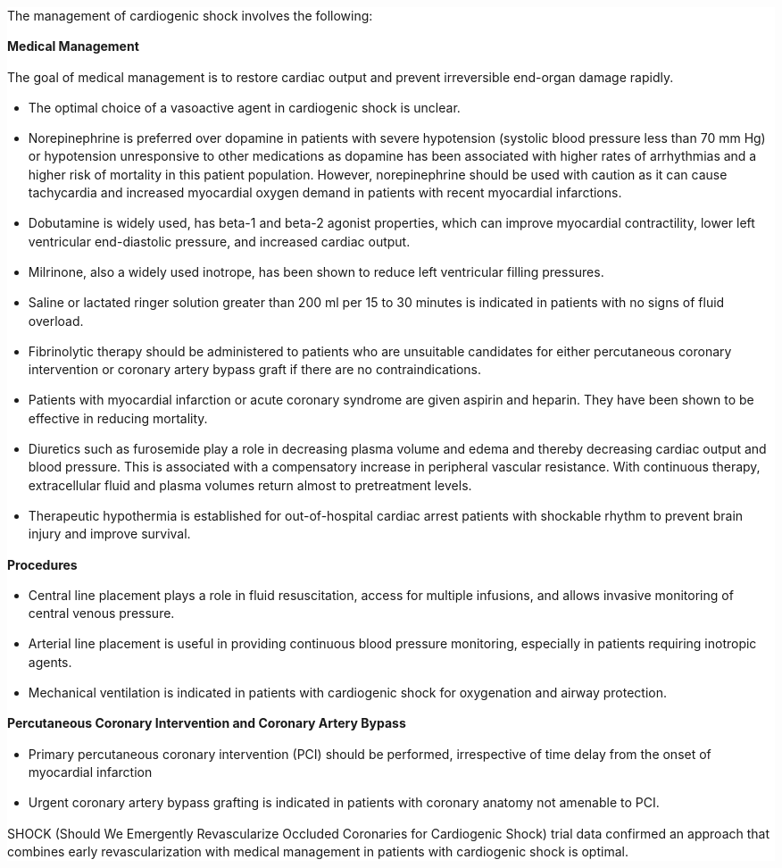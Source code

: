 The management of cardiogenic shock involves the following:

**Medical Management**

The goal of medical management is to restore cardiac output and prevent irreversible end-organ damage rapidly.

  * The optimal choice of a vasoactive agent in cardiogenic shock is unclear.

  * Norepinephrine is preferred over dopamine in patients with severe hypotension (systolic blood pressure less than 70 mm Hg) or hypotension unresponsive to other medications as dopamine has been associated with higher rates of arrhythmias and a higher risk of mortality in this patient population. However, norepinephrine should be used with caution as it can cause tachycardia and increased myocardial oxygen demand in patients with recent myocardial infarctions. 

  * Dobutamine is widely used, has beta-1 and beta-2 agonist properties, which can improve myocardial contractility, lower left ventricular end-diastolic pressure, and increased cardiac output.

  * Milrinone, also a widely used inotrope, has been shown to reduce left ventricular filling pressures.

  * Saline or lactated ringer solution greater than 200 ml per 15 to 30 minutes is indicated in patients with no signs of fluid overload.

  * Fibrinolytic therapy should be administered to patients who are unsuitable candidates for either percutaneous coronary intervention or coronary artery bypass graft if there are no contraindications. 

  * Patients with myocardial infarction or acute coronary syndrome are given aspirin and heparin. They have been shown to be effective in reducing mortality.

  * Diuretics such as furosemide play a role in decreasing plasma volume and edema and thereby decreasing cardiac output and blood pressure. This is associated with a compensatory increase in peripheral vascular resistance. With continuous therapy, extracellular fluid and plasma volumes return almost to pretreatment levels.

  * Therapeutic hypothermia is established for out-of-hospital cardiac arrest patients with shockable rhythm to prevent brain injury and improve survival.

**Procedures**

  * Central line placement plays a role in fluid resuscitation, access for multiple infusions, and allows invasive monitoring of central venous pressure.

  * Arterial line placement is useful in providing continuous blood pressure monitoring, especially in patients requiring inotropic agents.

  * Mechanical ventilation is indicated in patients with cardiogenic shock for oxygenation and airway protection.

**Percutaneous Coronary Intervention and Coronary Artery Bypass**

  * Primary percutaneous coronary intervention (PCI) should be performed, irrespective of time delay from the onset of myocardial infarction

  * Urgent coronary artery bypass grafting is indicated in patients with coronary anatomy not amenable to PCI.

SHOCK (Should We Emergently Revascularize Occluded Coronaries for Cardiogenic Shock) trial data confirmed an approach that combines early revascularization with medical management in patients with cardiogenic shock is optimal.
